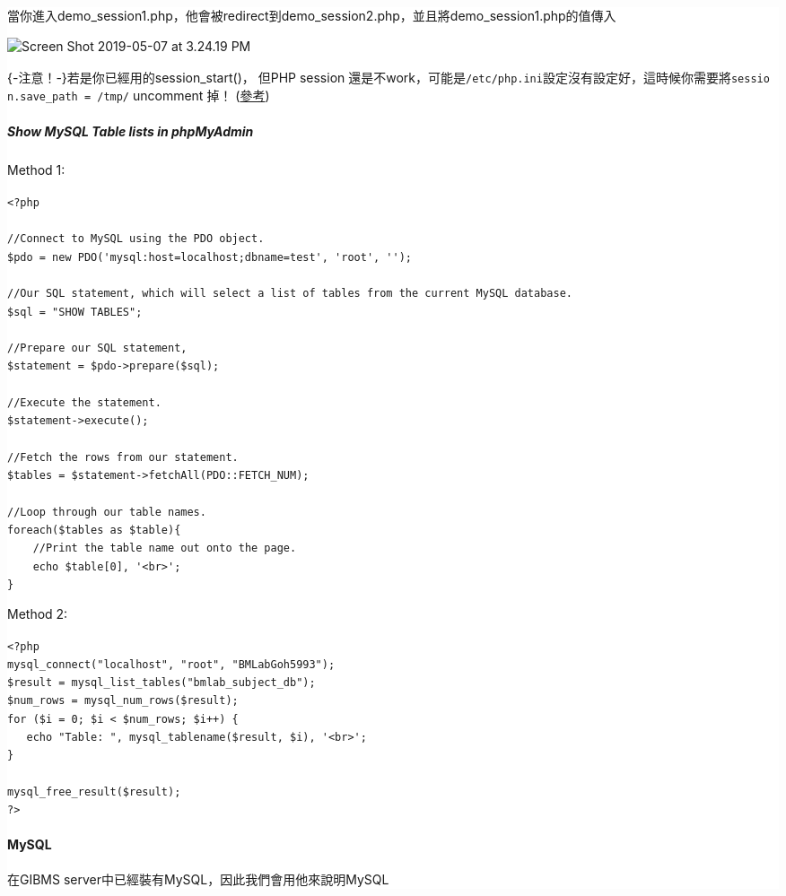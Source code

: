 當你進入demo_session1.php，他會被redirect到demo_session2.php，並且將demo_session1.php的值傳入

![Screen Shot 2019-05-07 at 3.24.19 PM](/brain-and-mind-lab/notes-for-bml/bmlab-wiki-home/-/wikis/uploads/Screen%20Shot%202019-05-07%20at%203.24.19%20PM.png)

{-注意！-}若是你已經用的session_start()， 但PHP session 還是不work，可能是`/etc/php.ini`設定沒有設定好，這時候你需要將`session.save_path = /tmp/` uncomment 掉！ ([參考](https://stackoverflow.com/questions/5104065/php-session-handling-errors))

##### Show MySQL Table lists in phpMyAdmin

Method 1:

```plaintext
<?php

//Connect to MySQL using the PDO object.
$pdo = new PDO('mysql:host=localhost;dbname=test', 'root', '');

//Our SQL statement, which will select a list of tables from the current MySQL database.
$sql = "SHOW TABLES";

//Prepare our SQL statement,
$statement = $pdo->prepare($sql);

//Execute the statement.
$statement->execute();

//Fetch the rows from our statement.
$tables = $statement->fetchAll(PDO::FETCH_NUM);

//Loop through our table names.
foreach($tables as $table){
    //Print the table name out onto the page.
    echo $table[0], '<br>';
}
```

Method 2:

```plaintext
<?php
mysql_connect("localhost", "root", "BMLabGoh5993");
$result = mysql_list_tables("bmlab_subject_db");
$num_rows = mysql_num_rows($result);
for ($i = 0; $i < $num_rows; $i++) {
   echo "Table: ", mysql_tablename($result, $i), '<br>';
}

mysql_free_result($result);
?>
```

#### MySQL

在GIBMS server中已經裝有MySQL，因此我們會用他來說明MySQL
